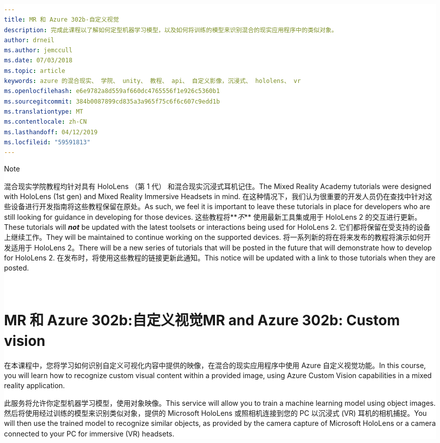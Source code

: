 ```yaml
---
title: MR 和 Azure 302b-自定义视觉
description: 完成此课程以了解如何定型机器学习模型，以及如何将训练的模型来识别混合的现实应用程序中的类似对象。
author: drneil
ms.author: jemccull
ms.date: 07/03/2018
ms.topic: article
keywords: azure 的混合现实、 学院、 unity、 教程、 api、 自定义影像，沉浸式、 hololens、 vr
ms.openlocfilehash: e6e9782a8d559af660dc4765556f1e926c5360b1
ms.sourcegitcommit: 384b0087899cd835a3a965f75c6f6c607c9edd1b
ms.translationtype: MT
ms.contentlocale: zh-CN
ms.lasthandoff: 04/12/2019
ms.locfileid: "59591813"
---
```

>[!NOTE]
><span data-ttu-id="7d1c5-104">混合现实学院教程均针对具有 HoloLens （第 1 代） 和混合现实沉浸式耳机记住。</span><span class="sxs-lookup"><span data-stu-id="7d1c5-104">The Mixed Reality Academy tutorials were designed with HoloLens (1st gen) and Mixed Reality Immersive Headsets in mind.</span></span>  <span data-ttu-id="7d1c5-105">在这种情况下，我们认为很重要的开发人员仍在查找中针对这些设备进行开发指南将这些教程保留在原处。</span><span class="sxs-lookup"><span data-stu-id="7d1c5-105">As such, we feel it is important to leave these tutorials in place for developers who are still looking for guidance in developing for those devices.</span></span>  <span data-ttu-id="7d1c5-106">这些教程将**_不_** 使用最新工具集或用于 HoloLens 2 的交互进行更新。</span><span class="sxs-lookup"><span data-stu-id="7d1c5-106">These tutorials will **_not_** be updated with the latest toolsets or interactions being used for HoloLens 2.</span></span>  <span data-ttu-id="7d1c5-107">它们都将保留在受支持的设备上继续工作。</span><span class="sxs-lookup"><span data-stu-id="7d1c5-107">They will be maintained to continue working on the supported devices.</span></span> <span data-ttu-id="7d1c5-108">将一系列新的将在将来发布的教程将演示如何开发适用于 HoloLens 2。</span><span class="sxs-lookup"><span data-stu-id="7d1c5-108">There will be a new series of tutorials that will be posted in the future that will demonstrate how to develop for HoloLens 2.</span></span>  <span data-ttu-id="7d1c5-109">在发布时，将使用这些教程的链接更新此通知。</span><span class="sxs-lookup"><span data-stu-id="7d1c5-109">This notice will be updated with a link to those tutorials when they are posted.</span></span>

<br>

# <a name="mr-and-azure-302b-custom-vision"></a><span data-ttu-id="7d1c5-110">MR 和 Azure 302b:自定义视觉</span><span class="sxs-lookup"><span data-stu-id="7d1c5-110">MR and Azure 302b: Custom vision</span></span>

<span data-ttu-id="7d1c5-111">在本课程中，您将学习如何识别自定义可视化内容中提供的映像，在混合的现实应用程序中使用 Azure 自定义视觉功能。</span><span class="sxs-lookup"><span data-stu-id="7d1c5-111">In this course, you will learn how to recognize custom visual content within a provided image, using Azure Custom Vision capabilities in a mixed reality application.</span></span>

<span data-ttu-id="7d1c5-112">此服务将允许你定型机器学习模型，使用对象映像。</span><span class="sxs-lookup"><span data-stu-id="7d1c5-112">This service will allow you to train a machine learning model using object images.</span></span> <span data-ttu-id="7d1c5-113">然后将使用经过训练的模型来识别类似对象，提供的 Microsoft HoloLens 或照相机连接到您的 PC 以沉浸式 (VR) 耳机的相机捕捉。</span><span class="sxs-lookup"><span data-stu-id="7d1c5-113">You will then use the trained model to recognize similar objects, as provided by the camera capture of Microsoft HoloLens or a camera connected to your PC for immersive (VR) headsets.</span></span>
